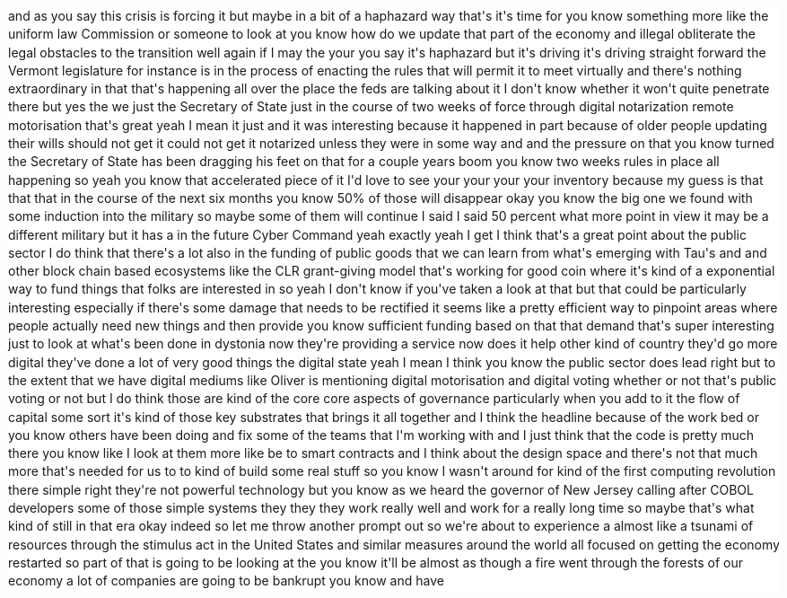 and as you say this crisis is forcing it but maybe in a bit of a haphazard way that's it's time for you know something
more like the uniform law Commission or someone to look at you know how do we update that part of the economy and
illegal obliterate the legal obstacles to the transition well again if I may
the your you say it's haphazard but it's driving it's driving straight forward
the Vermont legislature for instance is in the process of enacting the rules
that will permit it to meet virtually and there's nothing extraordinary in that that's happening all over the place
the feds are talking about it I don't know whether it won't quite penetrate there but yes the we just the Secretary
of State just in the course of two weeks of force through digital notarization remote motorisation that's great yeah I
mean it just and it was interesting because it happened in part because of
older people updating their wills should not get it could not get it notarized unless they
were in some way and and the pressure on that you know turned the Secretary of State has been dragging his feet on that
for a couple years boom you know two weeks rules in place all happening so yeah you know that
accelerated piece of it I'd love to see your your your your inventory because my
guess is that that that in the course of the next six months you know 50% of those will disappear okay you know the
big one we found with some induction into the military so maybe some of them will continue I said I said 50 percent
what more point in view it may be a different military but it has a in the future
Cyber Command yeah exactly yeah I get I think that's a great point about the public sector I do think that
there's a lot also in the funding of public goods that we can learn from what's emerging with Tau's and and other
block chain based ecosystems like the CLR grant-giving model that's working
for good coin where it's kind of a exponential way to fund things that
folks are interested in so yeah I don't know if you've taken a look at that but that could be particularly interesting
especially if there's some damage that needs to be rectified it seems like a pretty efficient way to pinpoint areas
where people actually need new things and then provide you know sufficient funding based on that that demand that's
super interesting just to look at what's been done in dystonia now they're
providing a service now does it help other kind of country they'd go more digital they've done a lot of very good
things the digital state yeah I mean I
think you know the public sector does lead right but to the extent that we
have digital mediums like Oliver is mentioning digital motorisation and
digital voting whether or not that's public voting or not but I do think those are kind of the core core aspects
of governance particularly when you add to it the flow of capital some sort it's
kind of those key substrates that brings it all together and I think the headline
because of the work bed or you know others have been doing and fix some of
the teams that I'm working with and I just think that the code is pretty much there you know like I look at them more
like be to smart contracts and I think about the design space and there's not that much more that's needed for us to
to kind of build some real stuff so you know I wasn't around for kind of the first computing revolution there simple
right they're not powerful technology but you know as we heard the governor of New Jersey calling after COBOL
developers some of those simple systems they they they work really well and work for a
really long time so maybe that's what kind of still in that era okay indeed so
let me throw another prompt out so we're about to experience a almost like a
tsunami of resources through the stimulus act in the United States and
similar measures around the world all focused on getting the economy restarted
so part of that is going to be looking at the you know it'll be almost as
though a fire went through the forests of our economy a lot of companies are going to be bankrupt you know and have